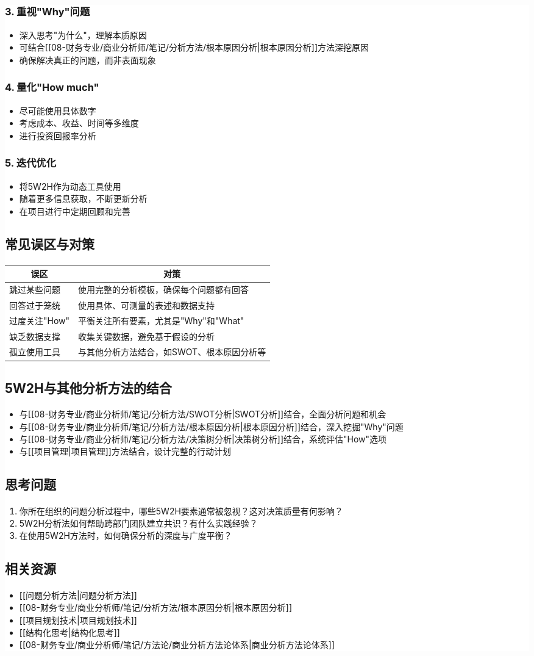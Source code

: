 ### 3. 重视"Why"问题
- 深入思考"为什么"，理解本质原因
- 可结合[[08-财务专业/商业分析师/笔记/分析方法/根本原因分析\|根本原因分析]]方法深挖原因
- 确保解决真正的问题，而非表面现象

### 4. 量化"How much"
- 尽可能使用具体数字
- 考虑成本、收益、时间等多维度
- 进行投资回报率分析

### 5. 迭代优化
- 将5W2H作为动态工具使用
- 随着更多信息获取，不断更新分析
- 在项目进行中定期回顾和完善

## 常见误区与对策

| 误区 | 对策 |
|-----|------|
| 跳过某些问题 | 使用完整的分析模板，确保每个问题都有回答 |
| 回答过于笼统 | 使用具体、可测量的表述和数据支持 |
| 过度关注"How" | 平衡关注所有要素，尤其是"Why"和"What" |
| 缺乏数据支撑 | 收集关键数据，避免基于假设的分析 |
| 孤立使用工具 | 与其他分析方法结合，如SWOT、根本原因分析等 |

## 5W2H与其他分析方法的结合

- 与[[08-财务专业/商业分析师/笔记/分析方法/SWOT分析\|SWOT分析]]结合，全面分析问题和机会
- 与[[08-财务专业/商业分析师/笔记/分析方法/根本原因分析\|根本原因分析]]结合，深入挖掘"Why"问题
- 与[[08-财务专业/商业分析师/笔记/分析方法/决策树分析\|决策树分析]]结合，系统评估"How"选项
- 与[[项目管理\|项目管理]]方法结合，设计完整的行动计划

## 思考问题

1. 你所在组织的问题分析过程中，哪些5W2H要素通常被忽视？这对决策质量有何影响？
2. 5W2H分析法如何帮助跨部门团队建立共识？有什么实践经验？
3. 在使用5W2H方法时，如何确保分析的深度与广度平衡？

## 相关资源

- [[问题分析方法\|问题分析方法]]
- [[08-财务专业/商业分析师/笔记/分析方法/根本原因分析\|根本原因分析]]
- [[项目规划技术\|项目规划技术]]
- [[结构化思考\|结构化思考]]
- [[08-财务专业/商业分析师/笔记/方法论/商业分析方法论体系\|商业分析方法论体系]] 